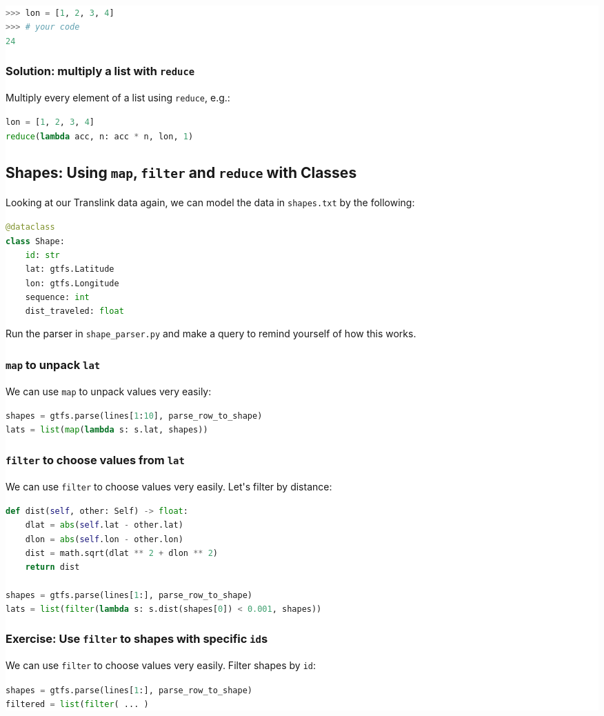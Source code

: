 ```python
>>> lon = [1, 2, 3, 4]
>>> # your code
24
```


### Solution: multiply a list with `reduce`
Multiply every element of a list using `reduce`, e.g.:

```python
lon = [1, 2, 3, 4]
reduce(lambda acc, n: acc * n, lon, 1)
```

## Shapes: Using `map`, `filter` and `reduce` with Classes
Looking at our Translink data again, we can model the data in `shapes.txt` by the following:
```python
@dataclass
class Shape:
    id: str
    lat: gtfs.Latitude
    lon: gtfs.Longitude
    sequence: int
    dist_traveled: float
```
Run the parser in `shape_parser.py` and make a query to remind yourself of how this works.



### `map` to unpack `lat`
We can use `map` to unpack values very easily:
```python
shapes = gtfs.parse(lines[1:10], parse_row_to_shape)
lats = list(map(lambda s: s.lat, shapes))
```

### `filter` to choose values from `lat`
We can use `filter` to choose values very easily. Let's filter by distance:
```python
def dist(self, other: Self) -> float:
    dlat = abs(self.lat - other.lat)
    dlon = abs(self.lon - other.lon)
    dist = math.sqrt(dlat ** 2 + dlon ** 2)
    return dist

shapes = gtfs.parse(lines[1:], parse_row_to_shape)
lats = list(filter(lambda s: s.dist(shapes[0]) < 0.001, shapes))
```

### Exercise: Use `filter` to shapes with specific `id`s
We can use `filter` to choose values very easily. Filter shapes by `id`:
```python
shapes = gtfs.parse(lines[1:], parse_row_to_shape)
filtered = list(filter( ... )
```
